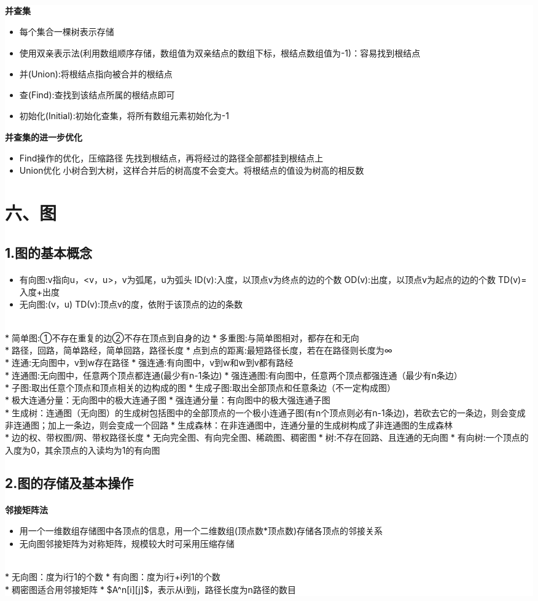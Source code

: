 **并查集**
* 每个集合一棵树表示存储
* 使用双亲表示法(利用数组顺序存储，数组值为双亲结点的数组下标，根结点数组值为-1)：容易找到根结点

* 并(Union):将根结点指向被合并的根结点

* 查(Find):查找到该结点所属的根结点即可
* 初始化(Initial):初始化查集，将所有数组元素初始化为-1

**并查集的进一步优化**
* Find操作的优化，压缩路径
先找到根结点，再将经过的路径全部都挂到根结点上
* Union优化
小树合到大树，这样合并后的树高度不会变大。将根结点的值设为树高的相反数

# 六、图
## 1.图的基本概念
* 有向图:v指向u，<v，u>，v为弧尾，u为弧头
ID(v):入度，以顶点v为终点的边的个数
OD(ⅴ):出度，以顶点v为起点的边的个数
TD(v)=入度+出度
* 无向图:(v，u) 
TD(ⅴ):顶点v的度，依附于该顶点的边的条数
<br>
* 简单图:①不存在重复的边②不存在顶点到自身的边
* 多重图:与简单图相对，都存在和无向
<br>
* 路径，回路，简单路经，简单回路，路径长度
* 点到点的距离:最短路径长度，若在在路径则长度为∞
<br>
* 连通:无向图中，v到w存在路径
* 强连通:有向图中，v到w和w到ⅴ都有路经
<br>
* 连通图:无向图中，任意两个顶点都连通(最少有n-1条边)
* 强连通图:有向图中，任意两个顶点都强连通（最少有n条边）
<br>
* 子图:取出任意个顶点和顶点相关的边构成的图
* 生成子图:取出全部顶点和任意条边（不一定构成图）
<br>
* 极大连通分量：无向图中的极大连通子图
* 强连通分量：有向图中的极大强连通子图
<br>
* 生成树：连通图（无向图）的生成树包括图中的全部顶点的一个极小连通子图(有n个顶点则必有n-1条边)，若砍去它的一条边，则会变成非连通图；加上一条边，则会变成一个回路
*  生成森林：在非连通图中，连通分量的生成树构成了非连通图的生成森林
<br>
* 边的权、带权图/网、带权路径长度
* 无向完全图、有向完全图、稀疏图、稠密图
* 树:不存在回路、且连通的无向图
* 有向树:一个顶点的入度为0，其余顶点的入读均为1的有向图

## 2.图的存储及基本操作
**邻接矩阵法**
* 用一个一维数组存储图中各顶点的信息，用一个二维数组(顶点数\*顶点数)存储各顶点的邻接关系
* 无向图邻接矩阵为对称矩阵，规模较大时可采用压缩存储
<br>
* 无向图：度为i行1的个数
* 有向图：度为i行+i列1的个数
<br>
* 稠密图适合用邻接矩阵
* $A^n[i][j]$，表示从i到j，路径长度为n路径的数目
